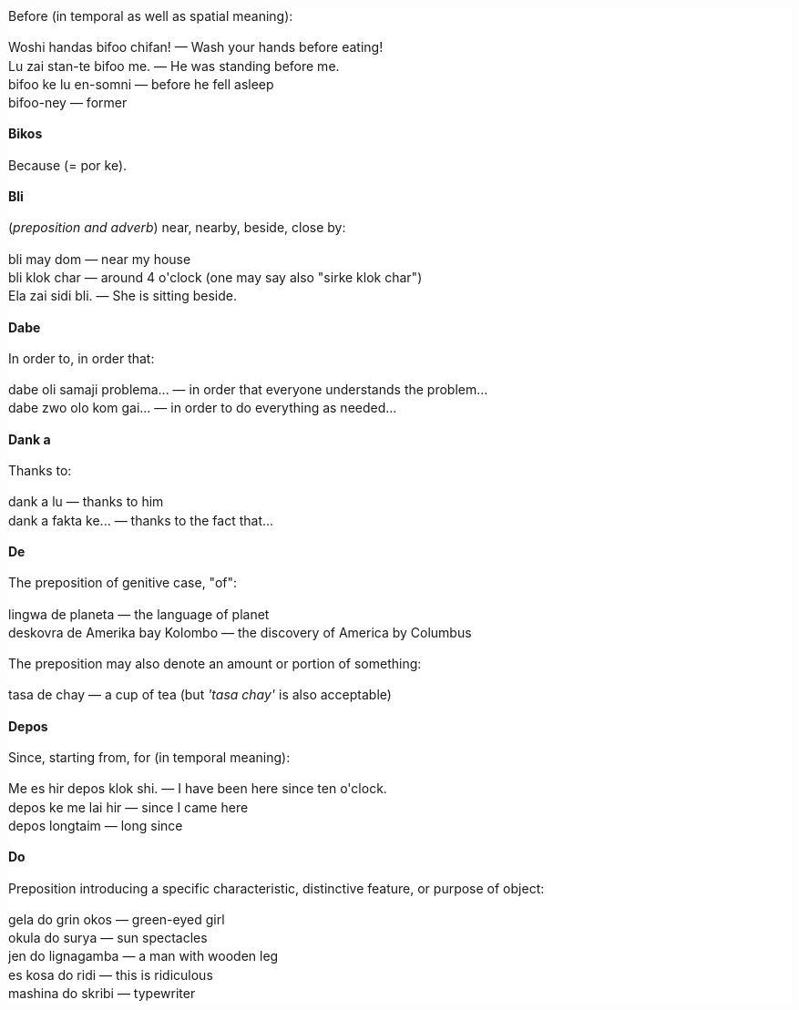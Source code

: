 Before (in temporal as well as spatial meaning):

Woshi handas bifoo chifan! — Wash your hands before eating!  
Lu zai stan-te bifoo me. — He was standing before me.  
bifoo ke lu en-somni — before he fell asleep  
bifoo-ney — former

**Bikos**

Because (= por ke).

**Bli**

(_preposition and adverb_) near, nearby, beside, close by:

bli may dom — near my house  
bli klok char — around 4 o'clock (one may say also "sirke klok char")  
Ela zai sidi bli. — She is sitting beside.

**Dabe**

In order to, in order that:

dabe oli samaji problema... — in order that everyone understands the problem...  
dabe zwo olo kom gai... — in order to do everything as needed...

**Dank a**

Thanks to:

dank a lu — thanks to him  
dank a fakta ke... — thanks to the fact that...

**De**

The preposition of genitive case, "of":

lingwa de planeta — the language of planet  
deskovra de Amerika bay Kolombo — the discovery of America by Columbus

The preposition may also denote an amount or portion of something:

tasa de chay — a cup of tea (but _'tasa chay'_ is also acceptable)

**Depos**

Since, starting from, for (in temporal meaning):

Me es hir depos klok shi. — I have been here since ten o'clock.  
depos ke me lai hir — since I came here  
depos longtaim — long since

**Do**

Preposition introducing a specific characteristic, distinctive feature, or purpose of object:

gela do grin okos — green-eyed girl  
okula do surya — sun spectacles  
jen do lignagamba — a man with wooden leg  
es kosa do ridi — this is ridiculous  
mashina do skribi — typewriter
